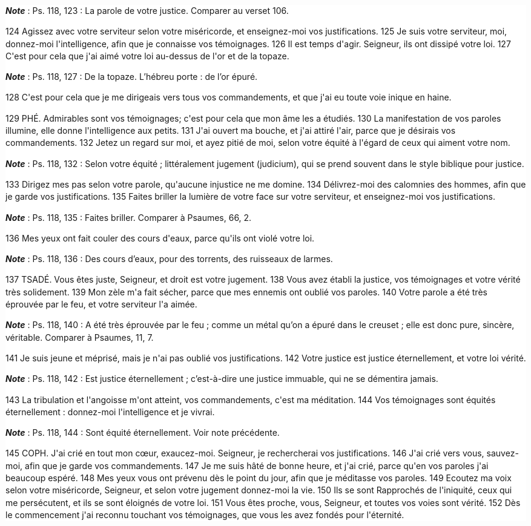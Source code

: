 ***Note*** :  Ps. 118, 123 : La parole de votre justice. Comparer au verset 106.

124 Agissez avec votre serviteur selon votre miséricorde, et enseignez-moi vos justifications. 125 Je suis votre serviteur, moi, donnez-moi l'intelligence, afin que je connaisse vos témoignages. 126 Il est temps d'agir. Seigneur, ils ont dissipé votre loi. 127 C'est pour cela que j'ai aimé votre loi au-dessus de l'or et de la topaze.

***Note*** :  Ps. 118, 127 : De la topaze. L’hébreu porte : de l’or épuré.

128 C'est pour cela que je me dirigeais vers tous vos commandements, et que j'ai eu toute voie inique en haine.


129 PHÉ.
Admirables sont vos témoignages; c'est pour cela que mon âme les a étudiés. 130 La manifestation de vos paroles illumine, elle donne l'intelligence aux petits. 131 J'ai ouvert ma bouche, et j'ai attiré l'air, parce que je désirais vos commandements. 132 Jetez un regard sur moi, et ayez pitié de moi, selon votre équité à l'égard de ceux qui aiment votre nom.

***Note*** :  Ps. 118, 132 : Selon votre équité ; littéralement jugement (judicium), qui se prend souvent dans le style biblique pour justice.

133 Dirigez mes pas selon votre parole, qu'aucune injustice ne me domine. 134 Délivrez-moi des calomnies des hommes, afin que je garde vos justifications. 135 Faites briller la lumière de votre face sur votre serviteur, et enseignez-moi vos justifications.

***Note*** :  Ps. 118, 135 : Faites briller. Comparer à Psaumes, 66, 2.

136 Mes yeux ont fait couler des cours d'eaux, parce qu'ils ont violé votre loi.

***Note*** :  Ps. 118, 136 : Des cours d’eaux, pour des torrents, des ruisseaux de larmes.


137 TSADÉ.
Vous êtes juste, Seigneur, et droit est votre jugement. 138 Vous avez établi la justice, vos témoignages et votre vérité très solidement. 139 Mon zèle m'a fait sécher, parce que mes ennemis ont oublié vos paroles. 140 Votre parole a été très éprouvée par le feu, et votre serviteur l'a aimée.

***Note*** :  Ps. 118, 140 : A été très éprouvée par le feu ; comme un métal qu’on a épuré dans le creuset ; elle est donc pure, sincère, véritable. Comparer à Psaumes, 11, 7.

141 Je suis jeune et méprisé, mais je n'ai pas oublié vos justifications. 142 Votre justice est justice éternellement, et votre loi vérité.

***Note*** :  Ps. 118, 142 : Est justice éternellement ; c’est-à-dire une justice immuable, qui ne se démentira jamais.

143 La tribulation et l'angoisse m'ont atteint, vos commandements, c'est ma méditation. 144 Vos témoignages sont équités éternellement : donnez-moi l'intelligence et je vivrai.

***Note*** :  Ps. 118, 144 : Sont équité éternellement. Voir note précédente.


145 COPH.
J'ai crié en tout mon cœur, exaucez-moi. Seigneur, je rechercherai vos justifications. 146 J'ai crié vers vous, sauvez-moi, afin que je garde vos commandements. 147 Je me suis hâté de bonne heure, et j'ai crié, parce qu'en vos paroles j'ai beaucoup espéré. 148 Mes yeux vous ont prévenu dès le point du jour, afin que je méditasse vos paroles. 149 Ecoutez ma voix selon votre miséricorde, Seigneur, et selon votre jugement donnez-moi la vie. 150 Ils se sont Rapprochés de l'iniquité, ceux qui me persécutent, et ils se sont éloignés de votre loi. 151 Vous êtes proche, vous, Seigneur, et toutes vos voies sont vérité. 152 Dès le commencement j'ai reconnu touchant vos témoignages, que vous les avez fondés pour l'éternité.
